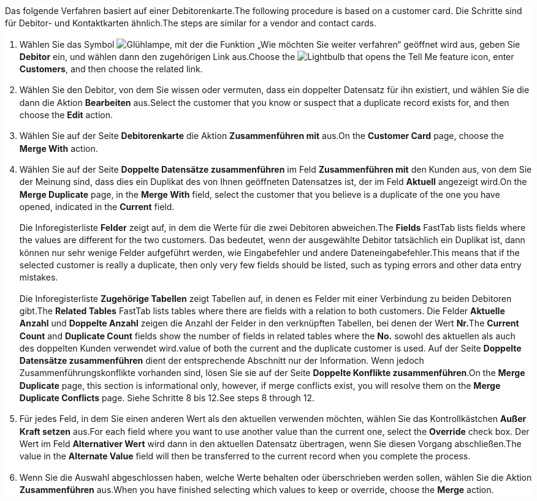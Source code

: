 <span data-ttu-id="6e4b2-111">Das folgende Verfahren basiert auf einer Debitorenkarte.</span><span class="sxs-lookup"><span data-stu-id="6e4b2-111">The following procedure is based on a customer card.</span></span> <span data-ttu-id="6e4b2-112">Die Schritte sind für Debitor- und Kontaktkarten ähnlich.</span><span class="sxs-lookup"><span data-stu-id="6e4b2-112">The steps are similar for a vendor  and contact cards.</span></span>

1. <span data-ttu-id="6e4b2-113">Wählen Sie das Symbol ![Glühlampe, mit der die Funktion „Wie möchten Sie weiter verfahren“ geöffnet wird](media/ui-search/search_small.png "Wie möchten Sie weiter verfahren?") aus, geben Sie **Debitor** ein, und wählen dann den zugehörigen Link aus.</span><span class="sxs-lookup"><span data-stu-id="6e4b2-113">Choose the ![Lightbulb that opens the Tell Me feature](media/ui-search/search_small.png "Tell me what you want to do") icon, enter **Customers**, and then choose the related link.</span></span>
2. <span data-ttu-id="6e4b2-114">Wählen Sie den Debitor, von dem Sie wissen oder vermuten, dass ein doppelter Datensatz für ihn existiert, und wählen Sie die dann die Aktion **Bearbeiten** aus.</span><span class="sxs-lookup"><span data-stu-id="6e4b2-114">Select the customer that you know or suspect that a duplicate record exists for, and then choose the **Edit** action.</span></span>
3. <span data-ttu-id="6e4b2-115">Wählen Sie auf der Seite **Debitorenkarte** die Aktion **Zusammenführen mit** aus.</span><span class="sxs-lookup"><span data-stu-id="6e4b2-115">On the **Customer Card** page, choose the **Merge With** action.</span></span>
4. <span data-ttu-id="6e4b2-116">Wählen Sie auf der Seite **Doppelte Datensätze zusammenführen** im Feld **Zusammenführen mit** den Kunden aus, von dem Sie der Meinung sind, dass dies ein Duplikat des von Ihnen geöffneten Datensatzes ist, der im Feld **Aktuell** angezeigt wird.</span><span class="sxs-lookup"><span data-stu-id="6e4b2-116">On the **Merge Duplicate** page, in the **Merge With** field, select the customer that you believe is a duplicate of the one you have opened, indicated in the **Current** field.</span></span>

    <span data-ttu-id="6e4b2-117">Die Inforegisterliste **Felder** zeigt auf, in dem die Werte für die zwei Debitoren abweichen.</span><span class="sxs-lookup"><span data-stu-id="6e4b2-117">The **Fields** FastTab lists fields where the values are different for the two customers.</span></span> <span data-ttu-id="6e4b2-118">Das bedeutet, wenn der ausgewählte Debitor tatsächlich ein Duplikat ist, dann können nur sehr wenige Felder aufgeführt werden, wie Eingabefehler und andere Dateneingabefehler.</span><span class="sxs-lookup"><span data-stu-id="6e4b2-118">This means that if the selected customer is really a duplicate, then only very few fields should be listed, such as typing errors and other data entry mistakes.</span></span>

    <span data-ttu-id="6e4b2-119">Die Inforegisterliste **Zugehörige Tabellen** zeigt Tabellen auf, in denen es Felder mit einer Verbindung zu beiden Debitoren gibt.</span><span class="sxs-lookup"><span data-stu-id="6e4b2-119">The **Related Tables** FastTab lists tables where there are fields with a relation to both customers.</span></span> <span data-ttu-id="6e4b2-120">Die Felder **Aktuelle Anzahl** und **Doppelte Anzahl** zeigen die Anzahl der Felder in den verknüpften Tabellen, bei denen der Wert **Nr.**</span><span class="sxs-lookup"><span data-stu-id="6e4b2-120">The **Current Count** and **Duplicate Count** fields show the number of fields in related tables where the **No.**</span></span> <span data-ttu-id="6e4b2-121">sowohl des aktuellen als auch des doppelten Kunden verwendet wird.</span><span class="sxs-lookup"><span data-stu-id="6e4b2-121">value of both the current and the duplicate customer is used.</span></span> <span data-ttu-id="6e4b2-122">Auf der Seite **Doppelte Datensätze zusammenführen** dient der entsprechende Abschnitt nur der Information. Wenn jedoch Zusammenführungskonflikte vorhanden sind, lösen Sie sie auf der Seite **Doppelte Konflikte zusammenführen**.</span><span class="sxs-lookup"><span data-stu-id="6e4b2-122">On the **Merge Duplicate** page, this section is informational only, however, if merge conflicts exist, you will resolve them on the **Merge Duplicate Conflicts** page.</span></span> <span data-ttu-id="6e4b2-123">Siehe Schritte 8 bis 12.</span><span class="sxs-lookup"><span data-stu-id="6e4b2-123">See steps 8 through 12.</span></span>   

5. <span data-ttu-id="6e4b2-124">Für jedes Feld, in dem Sie einen anderen Wert als den aktuellen verwenden möchten, wählen Sie das Kontrollkästchen **Außer Kraft setzen** aus.</span><span class="sxs-lookup"><span data-stu-id="6e4b2-124">For each field where you want to use another value than the current one, select the **Override** check box.</span></span> <span data-ttu-id="6e4b2-125">Der Wert im Feld **Alternativer Wert** wird dann in den aktuellen Datensatz übertragen, wenn Sie diesen Vorgang abschließen.</span><span class="sxs-lookup"><span data-stu-id="6e4b2-125">The value in the **Alternate Value** field will then be transferred to the current record when you complete the process.</span></span>
6. <span data-ttu-id="6e4b2-126">Wenn Sie die Auswahl abgeschlossen haben, welche Werte behalten oder überschrieben werden sollen, wählen Sie die Aktion **Zusammenführen** aus.</span><span class="sxs-lookup"><span data-stu-id="6e4b2-126">When you have finished selecting which values to keep or override, choose the **Merge** action.</span></span>

